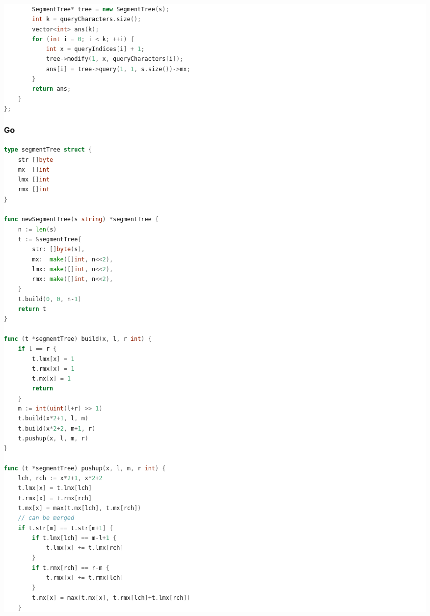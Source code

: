 ```cpp
        SegmentTree* tree = new SegmentTree(s);
        int k = queryCharacters.size();
        vector<int> ans(k);
        for (int i = 0; i < k; ++i) {
            int x = queryIndices[i] + 1;
            tree->modify(1, x, queryCharacters[i]);
            ans[i] = tree->query(1, 1, s.size())->mx;
        }
        return ans;
    }
};
```

### **Go**

```go
type segmentTree struct {
	str []byte
	mx  []int
	lmx []int
	rmx []int
}

func newSegmentTree(s string) *segmentTree {
	n := len(s)
	t := &segmentTree{
		str: []byte(s),
		mx:  make([]int, n<<2),
		lmx: make([]int, n<<2),
		rmx: make([]int, n<<2),
	}
	t.build(0, 0, n-1)
	return t
}

func (t *segmentTree) build(x, l, r int) {
	if l == r {
		t.lmx[x] = 1
		t.rmx[x] = 1
		t.mx[x] = 1
		return
	}
	m := int(uint(l+r) >> 1)
	t.build(x*2+1, l, m)
	t.build(x*2+2, m+1, r)
	t.pushup(x, l, m, r)
}

func (t *segmentTree) pushup(x, l, m, r int) {
	lch, rch := x*2+1, x*2+2
	t.lmx[x] = t.lmx[lch]
	t.rmx[x] = t.rmx[rch]
	t.mx[x] = max(t.mx[lch], t.mx[rch])
	// can be merged
	if t.str[m] == t.str[m+1] {
		if t.lmx[lch] == m-l+1 {
			t.lmx[x] += t.lmx[rch]
		}
		if t.rmx[rch] == r-m {
			t.rmx[x] += t.rmx[lch]
		}
		t.mx[x] = max(t.mx[x], t.rmx[lch]+t.lmx[rch])
	}
```